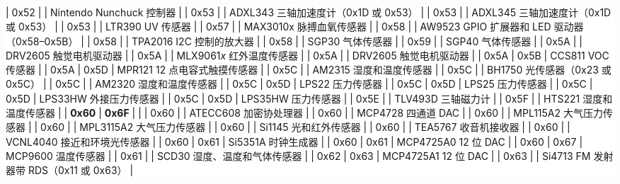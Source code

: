 | 0x52 |  | Nintendo Nunchuck 控制器 |
| 0x53 |  | ADXL343 三轴加速度计（0x1D 或 0x53） |
| 0x53 |  | ADXL345 三轴加速度计（0x1D 或 0x53） |
| 0x53 |  | LTR390 UV 传感器 |
| 0x57 |  | MAX3010x 脉搏血氧传感器 |
| 0x58 |  | AW9523 GPIO 扩展器和 LED 驱动器（0x58–0x5B） |
| 0x58 |  | TPA2016 I2C 控制的放大器 |
| 0x58 |  | SGP30 气体传感器 |
| 0x59 |  | SGP40 气体传感器 |
| 0x5A |  | DRV2605 触觉电机驱动器 |
| 0x5A |  | MLX9061*x* 红外温度传感器 |
| 0x5A |  | DRV2605 触觉电机驱动器 |
| 0x5A | 0x5B | CCS811 VOC 传感器 |
| 0x5A | 0x5D | MPR121 12 点电容式触摸传感器 |
| 0x5C |  | AM2315 湿度和温度传感器 |
| 0x5C |  | BH1750 光传感器（0x23 或 0x5C） |
| 0x5C |  | AM2320 湿度和温度传感器 |
| 0x5C | 0x5D | LPS22 压力传感器 |
| 0x5C | 0x5D | LPS25 压力传感器 |
| 0x5C | 0x5D | LPS33HW 外接压力传感器 |
| 0x5C | 0x5D | LPS35HW 压力传感器 |
| 0x5E |  | TLV493D 三轴磁力计 |
| 0x5F |  | HTS221 湿度和温度传感器 |
| **0x60** | **0x6F** |  |
| 0x60 |  | ATECC608 加密协处理器 |
| 0x60 |  | MCP4728 四通道 DAC |
| 0x60 |  | MPL115A2 大气压力传感器 |
| 0x60 |  | MPL3115A2 大气压力传感器 |
| 0x60 |  | Si1145 光和红外传感器 |
| 0x60 |  | TEA5767 收音机接收器 |
| 0x60 |  | VCNL4040 接近和环境光传感器 |
| 0x60 | 0x61 | Si5351A 时钟生成器 |
| 0x60 | 0x61 | MCP4725A0 12 位 DAC |
| 0x60 | 0x67 | MCP9600 温度传感器 |
| 0x61 |  | SCD30 湿度、温度和气体传感器 |
| 0x62 | 0x63 | MCP4725A1 12 位 DAC |
| 0x63 |  | Si4713 FM 发射器带 RDS（0x11 或 0x63） |